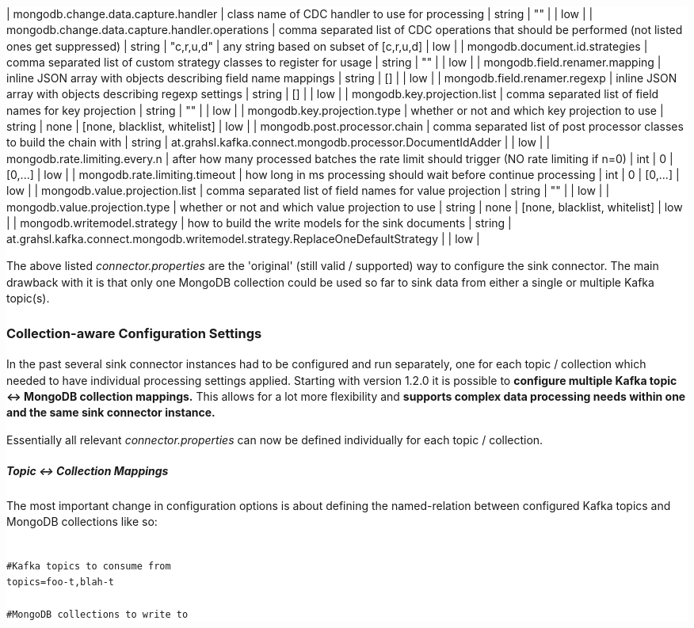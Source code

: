 | mongodb.change.data.capture.handler            | class name of CDC handler to use for processing                                                      | string  | ""                                                                            |                                                                                                                  | low        |
| mongodb.change.data.capture.handler.operations | comma separated list of CDC operations that should be performed (not listed ones get suppressed)     | string  | "c,r,u,d"                                                                     | any string based on subset of [c,r,u,d]                                                                          | low        |
| mongodb.document.id.strategies                 | comma separated list of custom strategy classes to register for usage                                | string  | ""                                                                            |                                                                                                                  | low        |
| mongodb.field.renamer.mapping                  | inline JSON array with objects describing field name mappings                                        | string  | []                                                                            |                                                                                                                  | low        |
| mongodb.field.renamer.regexp                   | inline JSON array with objects describing regexp settings                                            | string  | []                                                                            |                                                                                                                  | low        |
| mongodb.key.projection.list                    | comma separated list of field names for key projection                                               | string  | ""                                                                            |                                                                                                                  | low        |
| mongodb.key.projection.type                    | whether or not and which key projection to use                                                       | string  | none                                                                          | [none, blacklist, whitelist]                                                                                     | low        |
| mongodb.post.processor.chain                   | comma separated list of post processor classes to build the chain with                               | string  | at.grahsl.kafka.connect.mongodb.processor.DocumentIdAdder                     |                                                                                                                  | low        |
| mongodb.rate.limiting.every.n                  | after how many processed batches the rate limit should trigger (NO rate limiting if n=0)             | int     | 0                                                                             | [0,...]                                                                                                          | low        |
| mongodb.rate.limiting.timeout                  | how long in ms processing should wait before continue processing                                     | int     | 0                                                                             | [0,...]                                                                                                          | low        |
| mongodb.value.projection.list                  | comma separated list of field names for value projection                                             | string  | ""                                                                            |                                                                                                                  | low        |
| mongodb.value.projection.type                  | whether or not and which value projection to use                                                     | string  | none                                                                          | [none, blacklist, whitelist]                                                                                     | low        |
| mongodb.writemodel.strategy                    | how to build the write models for the sink documents                                                 | string  | at.grahsl.kafka.connect.mongodb.writemodel.strategy.ReplaceOneDefaultStrategy |                                                                                                                  | low        |

The above listed *connector.properties* are the 'original' (still valid / supported) way to configure the sink connector. The main drawback with it is that only one MongoDB collection could be used so far to sink data from either a single or multiple Kafka topic(s).

### Collection-aware Configuration Settings

In the past several sink connector instances had to be configured and run separately, one for each topic / collection which needed to have individual processing settings applied. Starting with version 1.2.0 it is possible to **configure multiple Kafka topic <-> MongoDB collection mappings.** This allows for a lot more flexibility and **supports complex data processing needs within one and the same sink connector instance.**

Essentially all relevant *connector.properties* can now be defined individually for each topic / collection.
 
##### Topic <-> Collection Mappings

The most important change in configuration options is about defining the named-relation between configured Kafka topics and MongoDB collections like so:

```properties

#Kafka topics to consume from
topics=foo-t,blah-t

#MongoDB collections to write to
```